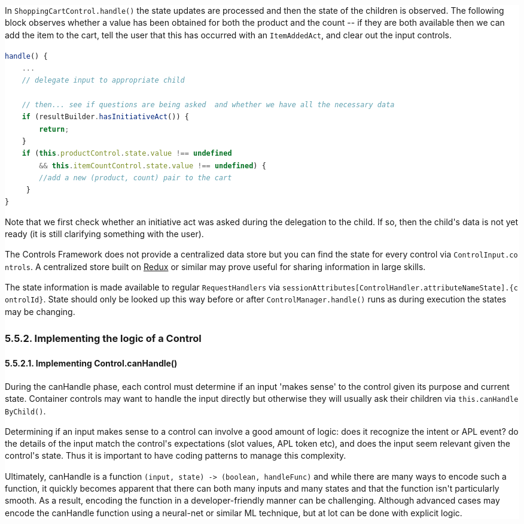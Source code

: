 In `ShoppingCartControl.handle()` the state updates are processed and then the state of
the children is observed. The following block observes whether a value has been obtained
for both the product and the count -- if they are both available then we can add the item
to the cart, tell the user that this has occurred with an `ItemAddedAct`, and clear out
the input controls.

```ts
handle() {
    ...
    // delegate input to appropriate child

    // then... see if questions are being asked  and whether we have all the necessary data
    if (resultBuilder.hasInitiativeAct()) {
        return;
    }
    if (this.productControl.state.value !== undefined
        && this.itemCountControl.state.value !== undefined) {
        //add a new (product, count) pair to the cart
     }
}
```

Note that we first check whether an initiative act was asked during the delegation to the
child. If so, then the child's data is not yet ready (it is still clarifying something
with the user).

The Controls Framework does not provide a centralized data store but you can find the
state for every control via `ControlInput.controls`. A centralized store built on
[Redux](https://redux.js.org) or similar may prove useful for sharing information in large
skills.

The state information is made available to regular `RequestHandlers` via
`sessionAttributes[ControlHandler.attributeNameState].{controlId}`. State should only be
looked up this way before or after `ControlManager.handle()` runs as during execution the
states may be changing.

### 5.5.2. Implementing the logic of a Control

#### 5.5.2.1. Implementing Control.canHandle()

During the canHandle phase, each control must determine if an input 'makes sense' to the
control given its purpose and current state. Container controls may want to handle the
input directly but otherwise they will usually ask their children via
`this.canHandleByChild()`.

Determining if an input makes sense to a control can involve a good amount of logic: does
it recognize the intent or APL event? do the details of the input match the control's
expectations (slot values, APL token etc), and does the input seem relevant given the
control's state. Thus it is important to have coding patterns to manage this complexity.

Ultimately, canHandle is a function `(input, state) -> (boolean, handleFunc)` and while
there are many ways to encode such a function, it quickly becomes apparent that there can
both many inputs and many states and that the function isn't particularly smooth. As a
result, encoding the function in a developer-friendly manner can be challenging. Although
advanced cases may encode the canHandle function using a neural-net or similar ML
technique, but at lot can be done with explicit logic.
